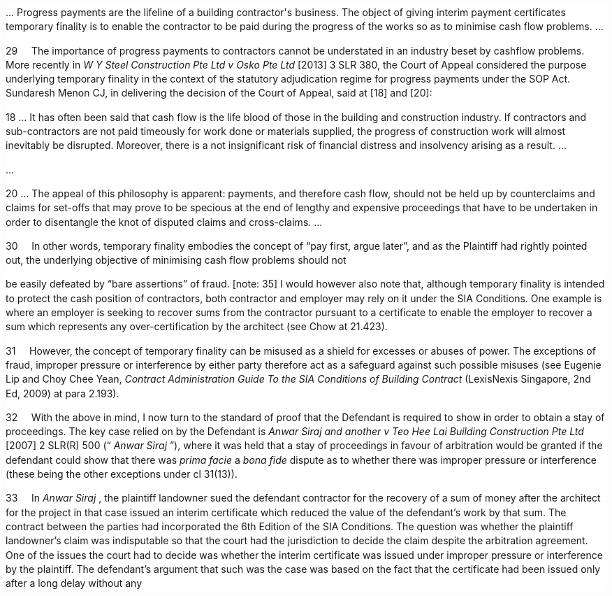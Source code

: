 
 ... Progress payments are the lifeline of a building contractor's business. The object of giving interim payment certificates temporary finality is to enable the contractor to be paid during the progress of the works so as to minimise cash flow problems. ... 

29     The importance of progress payments to contractors cannot be understated in an industry beset by cashflow problems. More recently in _W Y Steel Construction Pte Ltd v Osko Pte Ltd_ <span class="citation">[2013] 3 SLR 380</span>, the Court of Appeal considered the purpose underlying temporary finality in the context of the statutory adjudication regime for progress payments under the SOP Act. Sundaresh Menon CJ, in delivering the decision of the Court of Appeal, said at [18] and [20]: 

 18 ... It has often been said that cash flow is the life blood of those in the building and construction industry. If contractors and sub-contractors are not paid timeously for work done or materials supplied, the progress of construction work will almost inevitably be disrupted. Moreover, there is a not insignificant risk of financial distress and insolvency arising as a result. ... 

 ... 

 20 ... The appeal of this philosophy is apparent: payments, and therefore cash flow, should not be held up by counterclaims and claims for set-offs that may prove to be specious at the end of lengthy and expensive proceedings that have to be undertaken in order to disentangle the knot of disputed claims and cross-claims. ... 

30     In other words, temporary finality embodies the concept of “pay first, argue later”, and as the Plaintiff had rightly pointed out, the underlying objective of minimising cash flow problems should not 

be easily defeated by “bare assertions” of fraud. [note: 35] I would however also note that, although temporary finality is intended to protect the cash position of contractors, both contractor and employer may rely on it under the SIA Conditions. One example is where an employer is seeking to recover sums from the contractor pursuant to a certificate to enable the employer to recover a sum which represents any over-certification by the architect (see Chow at 21.423). 

31     However, the concept of temporary finality can be misused as a shield for excesses or abuses of power. The exceptions of fraud, improper pressure or interference by either party therefore act as a safeguard against such possible misuses (see Eugenie Lip and Choy Chee Yean, _Contract Administration Guide To the SIA Conditions of Building Contract_ (LexisNexis Singapore, 2nd Ed, 2009) at para 2.193). 

32     With the above in mind, I now turn to the standard of proof that the Defendant is required to show in order to obtain a stay of proceedings. The key case relied on by the Defendant is _Anwar Siraj and another v Teo Hee Lai Building Construction Pte Ltd_ <span class="citation">[2007] 2 SLR(R) 500</span> (“ _Anwar Siraj_ ”), where it was held that a stay of proceedings in favour of arbitration would be granted if the defendant could show that there was _prima facie_ a _bona fide_ dispute as to whether there was improper pressure or interference (these being the other exceptions under cl 31(13)). 

33     In _Anwar Siraj_ , the plaintiff landowner sued the defendant contractor for the recovery of a sum of money after the architect for the project in that case issued an interim certificate which reduced the value of the defendant’s work by that sum. The contract between the parties had incorporated the 6th Edition of the SIA Conditions. The question was whether the plaintiff landowner’s claim was indisputable so that the court had the jurisdiction to decide the claim despite the arbitration agreement. One of the issues the court had to decide was whether the interim certificate was issued under improper pressure or interference by the plaintiff. The defendant’s argument that such was the case was based on the fact that the certificate had been issued only after a long delay without any 
